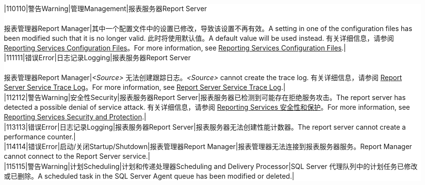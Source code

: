 |<span data-ttu-id="8c21d-143">110</span><span class="sxs-lookup"><span data-stu-id="8c21d-143">110</span></span>|<span data-ttu-id="8c21d-144">警告</span><span class="sxs-lookup"><span data-stu-id="8c21d-144">Warning</span></span>|<span data-ttu-id="8c21d-145">管理</span><span class="sxs-lookup"><span data-stu-id="8c21d-145">Management</span></span>|<span data-ttu-id="8c21d-146">报表服务器</span><span class="sxs-lookup"><span data-stu-id="8c21d-146">Report Server</span></span><br /><br /> <span data-ttu-id="8c21d-147">报表管理器</span><span class="sxs-lookup"><span data-stu-id="8c21d-147">Report Manager</span></span>|<span data-ttu-id="8c21d-148">其中一个配置文件中的设置已修改，导致该设置不再有效。</span><span class="sxs-lookup"><span data-stu-id="8c21d-148">A setting in one of the configuration files has been modified such that it is no longer valid.</span></span> <span data-ttu-id="8c21d-149">此时将使用默认值。</span><span class="sxs-lookup"><span data-stu-id="8c21d-149">A default value will be used instead.</span></span> <span data-ttu-id="8c21d-150">有关详细信息，请参阅 [Reporting Services Configuration Files](../report-server/reporting-services-configuration-files.md)。</span><span class="sxs-lookup"><span data-stu-id="8c21d-150">For more information, see [Reporting Services Configuration Files](../report-server/reporting-services-configuration-files.md).</span></span>|  
|<span data-ttu-id="8c21d-151">111</span><span class="sxs-lookup"><span data-stu-id="8c21d-151">111</span></span>|<span data-ttu-id="8c21d-152">错误</span><span class="sxs-lookup"><span data-stu-id="8c21d-152">Error</span></span>|<span data-ttu-id="8c21d-153">日志记录</span><span class="sxs-lookup"><span data-stu-id="8c21d-153">Logging</span></span>|<span data-ttu-id="8c21d-154">报表服务器</span><span class="sxs-lookup"><span data-stu-id="8c21d-154">Report Server</span></span><br /><br /> <span data-ttu-id="8c21d-155">报表管理器</span><span class="sxs-lookup"><span data-stu-id="8c21d-155">Report Manager</span></span>|<span data-ttu-id="8c21d-156">*\<Source>* 无法创建跟踪日志。</span><span class="sxs-lookup"><span data-stu-id="8c21d-156">*\<Source>* cannot create the trace log.</span></span> <span data-ttu-id="8c21d-157">有关详细信息，请参阅 [Report Server Service Trace Log](../report-server/report-server-service-trace-log.md)。</span><span class="sxs-lookup"><span data-stu-id="8c21d-157">For more information, see [Report Server Service Trace Log](../report-server/report-server-service-trace-log.md).</span></span>|  
|<span data-ttu-id="8c21d-158">112</span><span class="sxs-lookup"><span data-stu-id="8c21d-158">112</span></span>|<span data-ttu-id="8c21d-159">警告</span><span class="sxs-lookup"><span data-stu-id="8c21d-159">Warning</span></span>|<span data-ttu-id="8c21d-160">安全性</span><span class="sxs-lookup"><span data-stu-id="8c21d-160">Security</span></span>|<span data-ttu-id="8c21d-161">报表服务器</span><span class="sxs-lookup"><span data-stu-id="8c21d-161">Report Server</span></span>|<span data-ttu-id="8c21d-162">报表服务器已检测到可能存在拒绝服务攻击。</span><span class="sxs-lookup"><span data-stu-id="8c21d-162">The report server has detected a possible denial of service attack.</span></span> <span data-ttu-id="8c21d-163">有关详细信息，请参阅 [Reporting Services 安全性和保护](../security/reporting-services-security-and-protection.md)。</span><span class="sxs-lookup"><span data-stu-id="8c21d-163">For more information, see [Reporting Services Security and Protection](../security/reporting-services-security-and-protection.md).</span></span>|  
|<span data-ttu-id="8c21d-164">113</span><span class="sxs-lookup"><span data-stu-id="8c21d-164">113</span></span>|<span data-ttu-id="8c21d-165">错误</span><span class="sxs-lookup"><span data-stu-id="8c21d-165">Error</span></span>|<span data-ttu-id="8c21d-166">日志记录</span><span class="sxs-lookup"><span data-stu-id="8c21d-166">Logging</span></span>|<span data-ttu-id="8c21d-167">报表服务器</span><span class="sxs-lookup"><span data-stu-id="8c21d-167">Report Server</span></span>|<span data-ttu-id="8c21d-168">报表服务器无法创建性能计数器。</span><span class="sxs-lookup"><span data-stu-id="8c21d-168">The report server cannot create a performance counter.</span></span>|  
|<span data-ttu-id="8c21d-169">114</span><span class="sxs-lookup"><span data-stu-id="8c21d-169">114</span></span>|<span data-ttu-id="8c21d-170">错误</span><span class="sxs-lookup"><span data-stu-id="8c21d-170">Error</span></span>|<span data-ttu-id="8c21d-171">启动/关闭</span><span class="sxs-lookup"><span data-stu-id="8c21d-171">Startup/Shutdown</span></span>|<span data-ttu-id="8c21d-172">报表管理器</span><span class="sxs-lookup"><span data-stu-id="8c21d-172">Report Manager</span></span>|<span data-ttu-id="8c21d-173">报表管理器无法连接到报表服务器服务。</span><span class="sxs-lookup"><span data-stu-id="8c21d-173">Report Manager cannot connect to the Report Server service.</span></span>|  
|<span data-ttu-id="8c21d-174">115</span><span class="sxs-lookup"><span data-stu-id="8c21d-174">115</span></span>|<span data-ttu-id="8c21d-175">警告</span><span class="sxs-lookup"><span data-stu-id="8c21d-175">Warning</span></span>|<span data-ttu-id="8c21d-176">计划</span><span class="sxs-lookup"><span data-stu-id="8c21d-176">Scheduling</span></span>|<span data-ttu-id="8c21d-177">计划和传递处理器</span><span class="sxs-lookup"><span data-stu-id="8c21d-177">Scheduling and Delivery Processor</span></span>|<span data-ttu-id="8c21d-178">SQL Server 代理队列中的计划任务已修改或已删除。</span><span class="sxs-lookup"><span data-stu-id="8c21d-178">A scheduled task in the SQL Server Agent queue has been modified or deleted.</span></span>|  